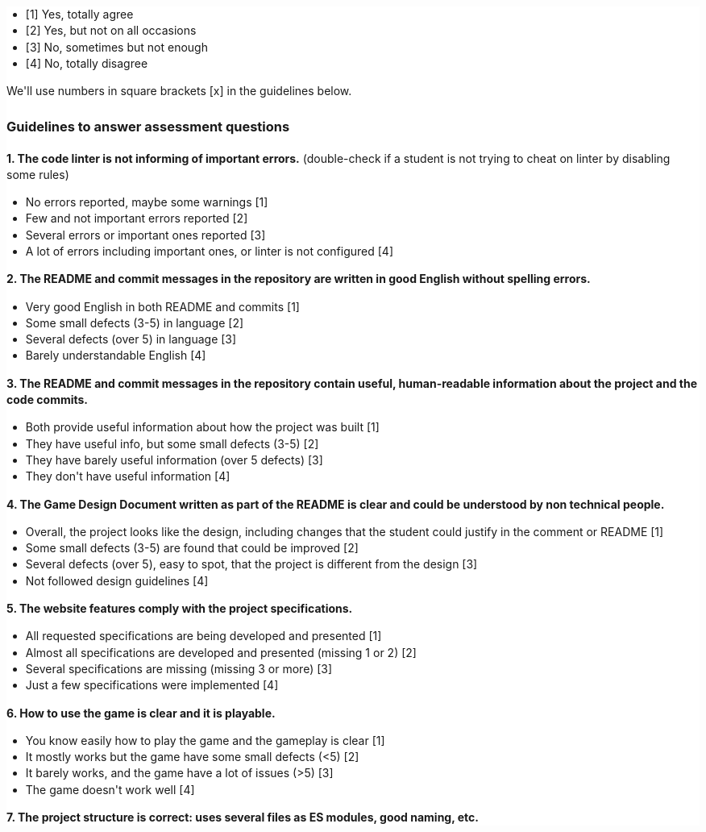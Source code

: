 - [1] Yes, totally agree
- [2] Yes, but not on all occasions
- [3] No, sometimes but not enough
- [4] No, totally disagree

We'll use numbers in square brackets [x] in the guidelines below.

### Guidelines to answer assessment questions

**1. The code linter is not informing of important errors.** (double-check if a student is not trying to cheat on linter by disabling some rules)

- No errors reported, maybe some warnings [1]
- Few and not important errors reported [2]
- Several errors or important ones reported [3]
- A lot of errors including important ones, or linter is not configured [4]

**2. The README and commit messages in the repository are written in good English without spelling errors.**

- Very good English in both README and commits [1]
- Some small defects (3-5) in language [2]
- Several defects (over 5) in language [3]
- Barely understandable English [4]

**3. The README and commit messages in the repository contain useful, human-readable information about the project and the code commits.**

- Both provide useful information about how the project was built [1]
- They have useful info, but some small defects (3-5) [2]
- They have barely useful information (over 5 defects) [3]
- They don't have useful information [4]

**4. The Game Design Document written as part of the README is clear and could be understood by non technical people.**

- Overall, the project looks like the design, including changes that the student could justify in the comment or README [1]
- Some small defects (3-5) are found that could be improved [2]
- Several defects (over 5), easy to spot, that the project is different from the design [3]
- Not followed design guidelines [4]

**5. The website features comply with the project specifications.**

- All requested specifications are being developed and presented [1]
- Almost all specifications are developed and presented (missing 1 or 2) [2]
- Several specifications are missing (missing 3 or more) [3]
- Just a few specifications were implemented [4]

**6. How to use the game is clear and it is playable.**

- You know easily how to play the game and the gameplay is clear [1]
- It mostly works but the game have some small defects (<5) [2]
- It barely works, and the game have a lot of issues (>5) [3]
- The game doesn't work well [4]

**7. The project structure is correct: uses several files as ES modules, good naming, etc.**
